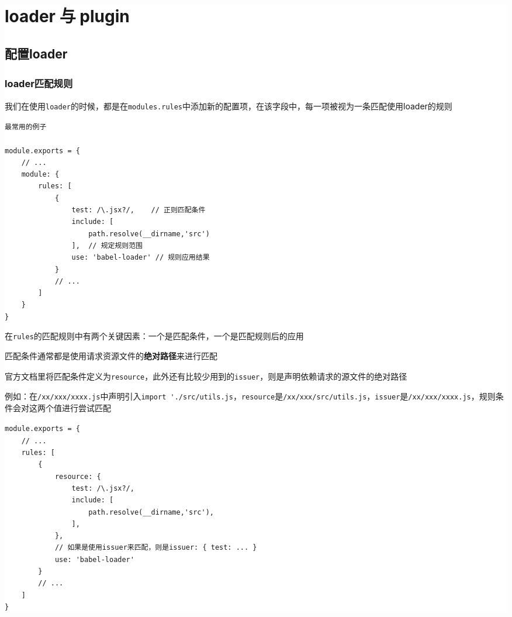 # loader 与 plugin


## 配置loader

### loader匹配规则
我们在使用`loader`的时候，都是在`modules.rules`中添加新的配置项，在该字段中，每一项被视为一条匹配使用loader的规则
```
最常用的例子

module.exports = {
    // ...
    module: {
        rules: [
            {
                test: /\.jsx?/,    // 正则匹配条件
                include: [
                    path.resolve(__dirname,'src')
                ],  // 规定规则范围
                use: 'babel-loader' // 规则应用结果
            }
            // ...
        ]
    }
}
```
在`rules`的匹配规则中有两个关键因素：一个是匹配条件，一个是匹配规则后的应用

匹配条件通常都是使用请求资源文件的**绝对路径**来进行匹配

官方文档里将匹配条件定义为`resource`，此外还有比较少用到的`issuer`，则是声明依赖请求的源文件的绝对路径

例如：在`/xx/xxx/xxxx.js`中声明引入`import './src/utils.js`，`resource`是`/xx/xxx/src/utils.js`，`issuer`是`/xx/xxx/xxxx.js`，规则条件会对这两个值进行尝试匹配
```
module.exports = {
    // ...
    rules: [
        {
            resource: {
                test: /\.jsx?/,
                include: [
                    path.resolve(__dirname,'src'),
                ],
            },
            // 如果是使用issuer来匹配，则是issuer: { test: ... }
            use: 'babel-loader'
        }
        // ...
    ]
}
```
